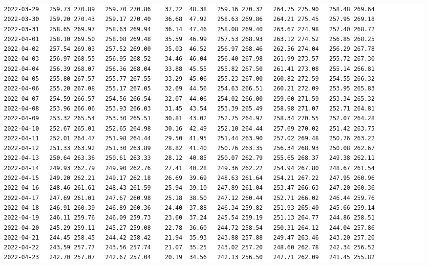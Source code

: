     2022-03-29   259.73 270.89   259.70 270.86    37.22  48.38   259.16 270.32   264.75 275.90   258.48 269.64
    2022-03-30   259.20 270.43   259.17 270.40    36.68  47.92   258.63 269.86   264.21 275.45   257.95 269.18
    2022-03-31   258.65 269.97   258.63 269.94    36.14  47.46   258.08 269.40   263.67 274.98   257.40 268.72
    2022-04-01   258.10 269.50   258.08 269.48    35.59  46.99   257.53 268.93   263.12 274.52   256.85 268.25
    2022-04-02   257.54 269.03   257.52 269.00    35.03  46.52   256.97 268.46   262.56 274.04   256.29 267.78
    2022-04-03   256.97 268.55   256.95 268.52    34.46  46.04   256.40 267.98   261.99 273.57   255.72 267.30
    2022-04-04   256.39 268.07   256.36 268.04    33.88  45.55   255.82 267.50   261.41 273.08   255.14 266.81
    2022-04-05   255.80 267.57   255.77 267.55    33.29  45.06   255.23 267.00   260.82 272.59   254.55 266.32
    2022-04-06   255.20 267.08   255.17 267.05    32.69  44.56   254.63 266.51   260.21 272.09   253.95 265.83
    2022-04-07   254.59 266.57   254.56 266.54    32.07  44.06   254.02 266.00   259.60 271.59   253.34 265.32
    2022-04-08   253.96 266.06   253.93 266.03    31.45  43.54   253.39 265.49   258.98 271.07   252.71 264.81
    2022-04-09   253.32 265.54   253.30 265.51    30.81  43.02   252.75 264.97   258.34 270.55   252.07 264.28
    2022-04-10   252.67 265.01   252.65 264.98    30.16  42.49   252.10 264.44   257.69 270.02   251.42 263.75
    2022-04-11   252.01 264.47   251.98 264.44    29.50  41.95   251.44 263.90   257.02 269.48   250.76 263.22
    2022-04-12   251.33 263.92   251.30 263.89    28.82  41.40   250.76 263.35   256.34 268.93   250.08 262.67
    2022-04-13   250.64 263.36   250.61 263.33    28.12  40.85   250.07 262.79   255.65 268.37   249.38 262.11
    2022-04-14   249.93 262.79   249.90 262.76    27.41  40.28   249.36 262.22   254.94 267.80   248.67 261.54
    2022-04-15   249.20 262.21   249.17 262.18    26.69  39.69   248.63 261.64   254.21 267.22   247.95 260.96
    2022-04-16   248.46 261.61   248.43 261.59    25.94  39.10   247.89 261.04   253.47 266.63   247.20 260.36
    2022-04-17   247.69 261.01   247.67 260.98    25.18  38.50   247.12 260.44   252.71 266.02   246.44 259.76
    2022-04-18   246.91 260.39   246.89 260.36    24.40  37.88   246.34 259.82   251.93 265.40   245.66 259.14
    2022-04-19   246.11 259.76   246.09 259.73    23.60  37.24   245.54 259.19   251.13 264.77   244.86 258.51
    2022-04-20   245.29 259.11   245.27 259.08    22.78  36.60   244.72 258.54   250.31 264.12   244.04 257.86
    2022-04-21   244.45 258.45   244.42 258.42    21.94  35.93   243.88 257.88   249.47 263.46   243.20 257.20
    2022-04-22   243.59 257.77   243.56 257.74    21.07  35.25   243.02 257.20   248.60 262.78   242.34 256.52
    2022-04-23   242.70 257.07   242.67 257.04    20.19  34.56   242.13 256.50   247.71 262.09   241.45 255.82
